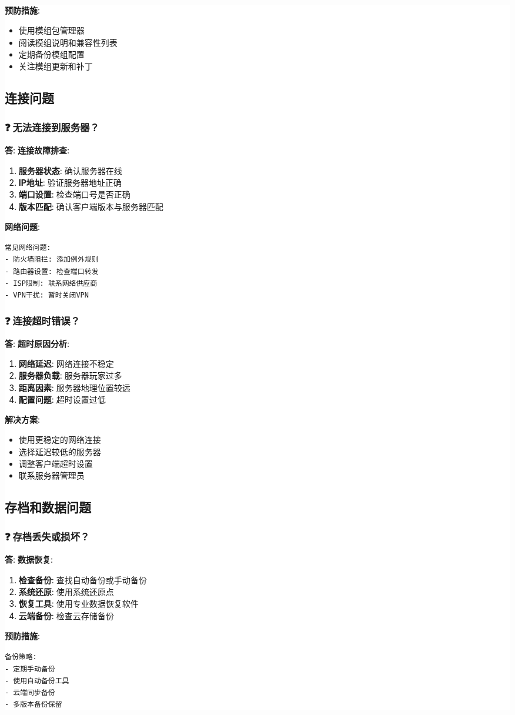 **预防措施**:
- 使用模组包管理器
- 阅读模组说明和兼容性列表
- 定期备份模组配置
- 关注模组更新和补丁

## 连接问题

### ❓ 无法连接到服务器？
**答**:
**连接故障排查**:
1. **服务器状态**: 确认服务器在线
2. **IP地址**: 验证服务器地址正确
3. **端口设置**: 检查端口号是否正确
4. **版本匹配**: 确认客户端版本与服务器匹配

**网络问题**:
```
常见网络问题:
- 防火墙阻拦: 添加例外规则
- 路由器设置: 检查端口转发
- ISP限制: 联系网络供应商
- VPN干扰: 暂时关闭VPN
```

### ❓ 连接超时错误？
**答**:
**超时原因分析**:
1. **网络延迟**: 网络连接不稳定
2. **服务器负载**: 服务器玩家过多
3. **距离因素**: 服务器地理位置较远
4. **配置问题**: 超时设置过低

**解决方案**:
- 使用更稳定的网络连接
- 选择延迟较低的服务器
- 调整客户端超时设置
- 联系服务器管理员

## 存档和数据问题

### ❓ 存档丢失或损坏？
**答**:
**数据恢复**:
1. **检查备份**: 查找自动备份或手动备份
2. **系统还原**: 使用系统还原点
3. **恢复工具**: 使用专业数据恢复软件
4. **云端备份**: 检查云存储备份

**预防措施**:
```
备份策略:
- 定期手动备份
- 使用自动备份工具
- 云端同步备份
- 多版本备份保留
```
